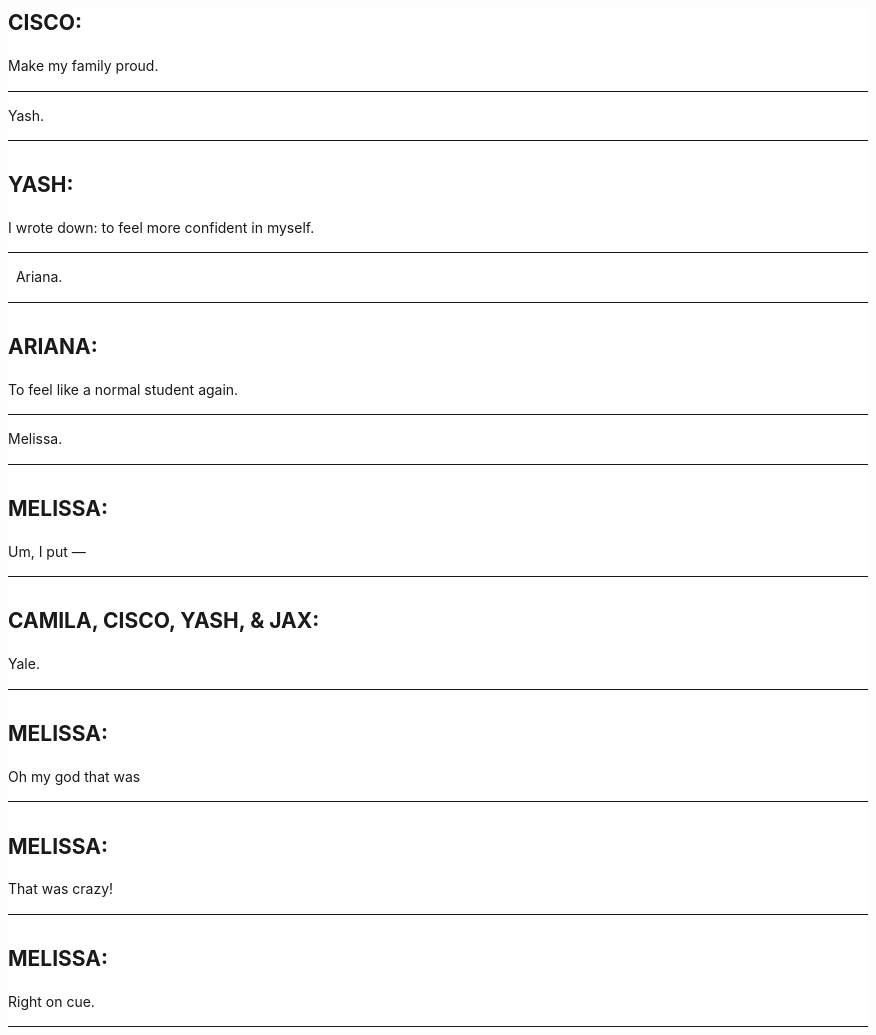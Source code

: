 ## CISCO:
Make my family proud.

---


Yash.

---

## YASH:
I wrote down: to feel more confident in myself.

---

 
Ariana.

---

## ARIANA:
To feel like a normal student again.

---


Melissa.

---

## MELISSA:
Um, I put&nbsp;—

---

## CAMILA, CISCO, YASH, & JAX:
Yale.

---

## MELISSA:
Oh my god that was

---

## MELISSA:
That was crazy!

---

## MELISSA:
Right on cue.

---